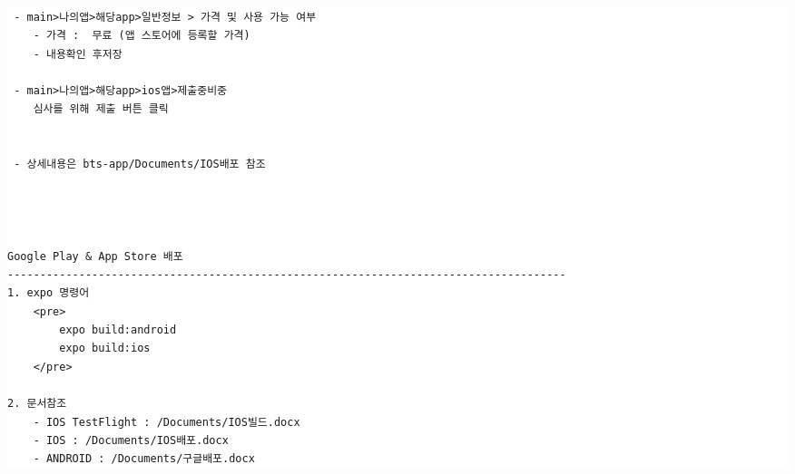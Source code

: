 ```
 - main>나의앱>해당app>일반정보 > 가격 및 사용 가능 여부  
    - 가격 :  무료 (앱 스토어에 등록할 가격)   
    - 내용확인 후저장   

 - main>나의앱>해당app>ios앱>제출중비중   
	심사를 위해 제출 버튼 클릭   


 - 상세내용은 bts-app/Documents/IOS배포 참조   




Google Play & App Store 배포
--------------------------------------------------------------------------------------
1. expo 명령어
    <pre>
        expo build:android
        expo build:ios
    </pre>
    
2. 문서참조
	- IOS TestFlight : /Documents/IOS빌드.docx
	- IOS : /Documents/IOS배포.docx  
	- ANDROID : /Documents/구글배포.docx 
